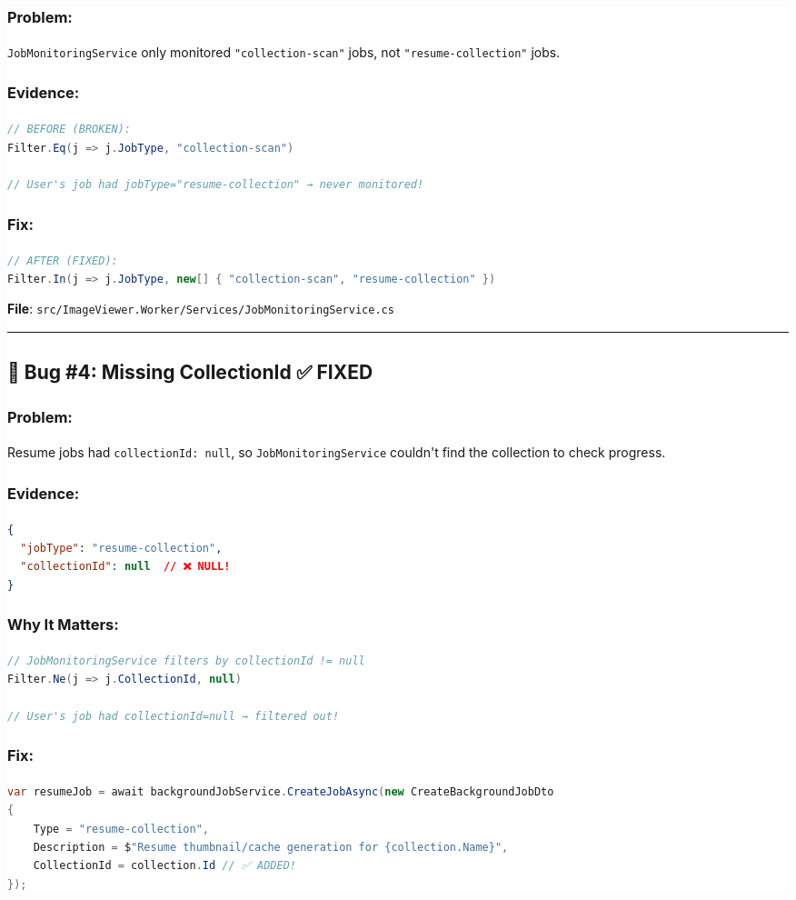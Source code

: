 ### **Problem:**
`JobMonitoringService` only monitored `"collection-scan"` jobs, not `"resume-collection"` jobs.

### **Evidence:**
```csharp
// BEFORE (BROKEN):
Filter.Eq(j => j.JobType, "collection-scan")

// User's job had jobType="resume-collection" → never monitored!
```

### **Fix:**
```csharp
// AFTER (FIXED):
Filter.In(j => j.JobType, new[] { "collection-scan", "resume-collection" })
```

**File**: `src/ImageViewer.Worker/Services/JobMonitoringService.cs`

---

## 🐛 **Bug #4: Missing CollectionId** ✅ FIXED

### **Problem:**
Resume jobs had `collectionId: null`, so `JobMonitoringService` couldn't find the collection to check progress.

### **Evidence:**
```json
{
  "jobType": "resume-collection",
  "collectionId": null  // ❌ NULL!
}
```

### **Why It Matters:**
```csharp
// JobMonitoringService filters by collectionId != null
Filter.Ne(j => j.CollectionId, null)

// User's job had collectionId=null → filtered out!
```

### **Fix:**
```csharp
var resumeJob = await backgroundJobService.CreateJobAsync(new CreateBackgroundJobDto
{
    Type = "resume-collection",
    Description = $"Resume thumbnail/cache generation for {collection.Name}",
    CollectionId = collection.Id // ✅ ADDED!
});
```
